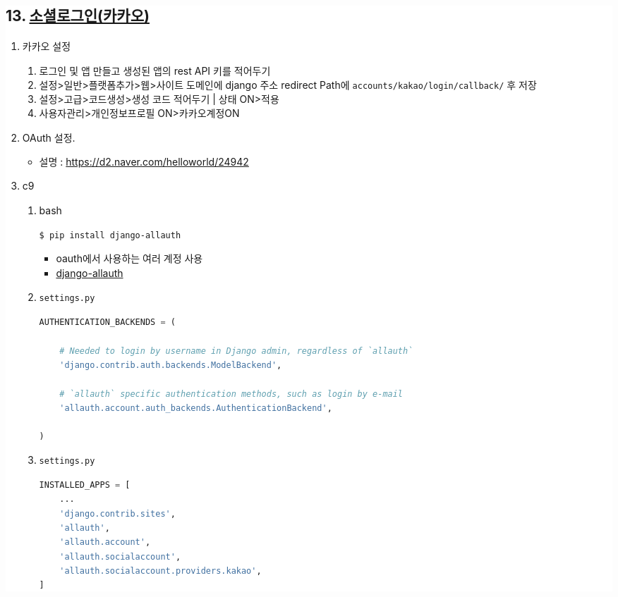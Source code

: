 ## 13. [소셜로그인(카카오)](<https://developers.kakao.com/>)

1. 카카오 설정

   1. 로그인 및 앱 만들고 생성된 앱의 rest API 키를 적어두기
   2. 설정>일반>플랫폼추가>웹>사이트 도메인에 django 주소 redirect Path에 `accounts/kakao/login/callback/` 후 저장
   3. 설정>고급>코드생성>생성 코드 적어두기 | 상태 ON>적용
   4. 사용자관리>개인정보프로필 ON>카카오계정ON

2. OAuth 설정. 

   + 설명 : <https://d2.naver.com/helloworld/24942>

   

   

   

3. c9

   1. bash

      ```bash
      $ pip install django-allauth
      ```

      + oauth에서 사용하는 여러 계정 사용
      + [django-allauth](<https://django-allauth.readthedocs.io/en/latest/installation.html>)

   2. `settings.py`

      ```python
      AUTHENTICATION_BACKENDS = (
      
          # Needed to login by username in Django admin, regardless of `allauth`
          'django.contrib.auth.backends.ModelBackend',
      
          # `allauth` specific authentication methods, such as login by e-mail
          'allauth.account.auth_backends.AuthenticationBackend',
      
      )
      ```

   3. `settings.py`

      ```python
      INSTALLED_APPS = [
          ...
          'django.contrib.sites',
          'allauth',
          'allauth.account',
          'allauth.socialaccount',
          'allauth.socialaccount.providers.kakao',
      ]
      ```
